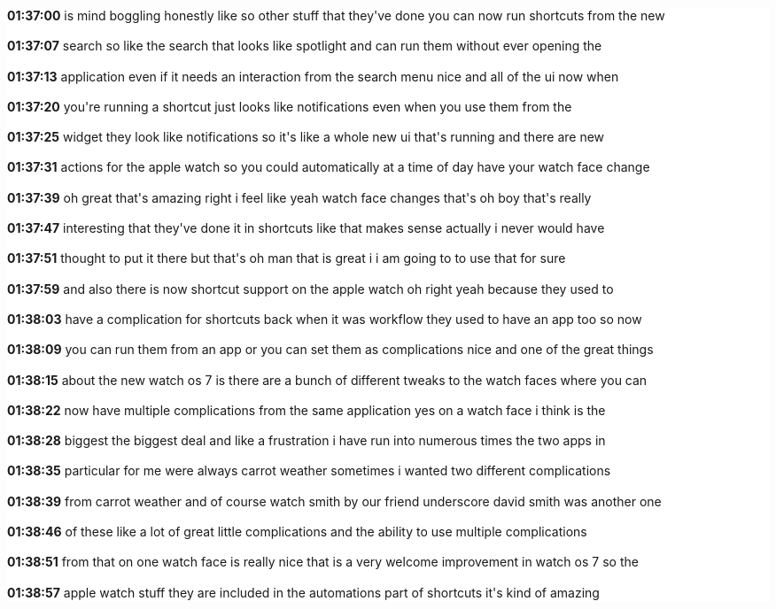 **01:37:00** is mind boggling honestly like so other stuff that they've done you can now run shortcuts from the new

**01:37:07** search so like the search that looks like spotlight and can run them without ever opening the

**01:37:13** application even if it needs an interaction from the search menu nice and all of the ui now when

**01:37:20** you're running a shortcut just looks like notifications even when you use them from the

**01:37:25** widget they look like notifications so it's like a whole new ui that's running and there are new

**01:37:31** actions for the apple watch so you could automatically at a time of day have your watch face change

**01:37:39** oh great that's amazing right i feel like yeah watch face changes that's oh boy that's really

**01:37:47** interesting that they've done it in shortcuts like that makes sense actually i never would have

**01:37:51** thought to put it there but that's oh man that is great i i am going to to use that for sure

**01:37:59** and also there is now shortcut support on the apple watch oh right yeah because they used to

**01:38:03** have a complication for shortcuts back when it was workflow they used to have an app too so now

**01:38:09** you can run them from an app or you can set them as complications nice and one of the great things

**01:38:15** about the new watch os 7 is there are a bunch of different tweaks to the watch faces where you can

**01:38:22** now have multiple complications from the same application yes on a watch face i think is the

**01:38:28** biggest the biggest deal and like a frustration i have run into numerous times the two apps in

**01:38:35** particular for me were always carrot weather sometimes i wanted two different complications

**01:38:39** from carrot weather and of course watch smith by our friend underscore david smith was another one

**01:38:46** of these like a lot of great little complications and the ability to use multiple complications

**01:38:51** from that on one watch face is really nice that is a very welcome improvement in watch os 7 so the

**01:38:57** apple watch stuff they are included in the automations part of shortcuts it's kind of amazing

